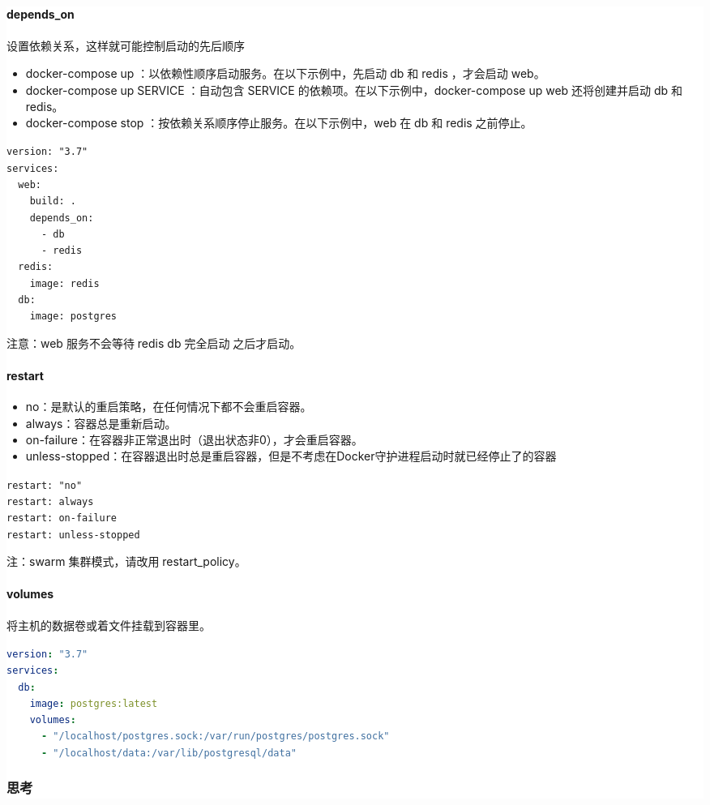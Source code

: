 #### depends_on

设置依赖关系，这样就可能控制启动的先后顺序

- docker-compose up ：以依赖性顺序启动服务。在以下示例中，先启动 db 和 redis ，才会启动 web。
- docker-compose up SERVICE ：自动包含 SERVICE 的依赖项。在以下示例中，docker-compose up web 还将创建并启动 db 和 redis。
- docker-compose stop ：按依赖关系顺序停止服务。在以下示例中，web 在 db 和 redis 之前停止。

```
version: "3.7"
services:
  web:
    build: .
    depends_on:
      - db
      - redis
  redis:
    image: redis
  db:
    image: postgres
```

注意：web 服务不会等待 redis db 完全启动 之后才启动。

#### restart

- no：是默认的重启策略，在任何情况下都不会重启容器。
- always：容器总是重新启动。
- on-failure：在容器非正常退出时（退出状态非0），才会重启容器。
- unless-stopped：在容器退出时总是重启容器，但是不考虑在Docker守护进程启动时就已经停止了的容器

```
restart: "no"
restart: always
restart: on-failure
restart: unless-stopped
```

注：swarm 集群模式，请改用 restart_policy。

#### volumes

将主机的数据卷或着文件挂载到容器里。

```yaml
version: "3.7"
services:
  db:
    image: postgres:latest
    volumes:
      - "/localhost/postgres.sock:/var/run/postgres/postgres.sock"
      - "/localhost/data:/var/lib/postgresql/data"
```

### 思考
